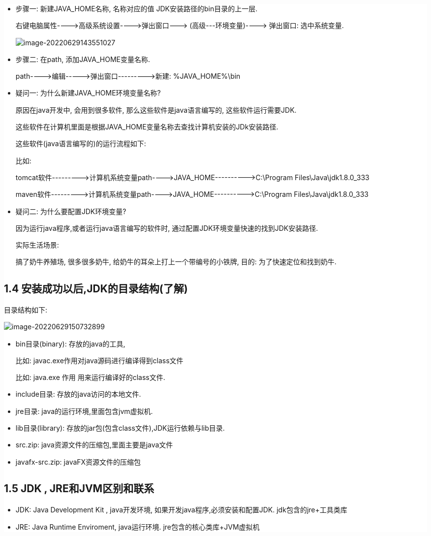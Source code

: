 * 步骤一: 新建JAVA_HOME名称, 名称对应的值 JDK安装路径的bin目录的上一层.

  右键电脑属性---->高级系统设置---->弹出窗口---> (高级---环境变量)----> 弹出窗口: 选中系统变量.

  ![image-20220629143551027](img/image-20220629143551027.png)

  

* 步骤二: 在path, 添加JAVA_HOME变量名称.

  path---->编辑----->弹出窗口--------->新建:             %JAVA_HOME%\bin

* 疑问一:  为什么新建JAVA_HOME环境变量名称?

  原因在java开发中, 会用到很多软件, 那么这些软件是java语言编写的, 这些软件运行需要JDK.

  这些软件在计算机里面是根据JAVA_HOME变量名称去查找计算机安装的JDk安装路径.

  这些软件(java语言编写的)的运行流程如下:

  比如: 

  tomcat软件--------->计算机系统变量path---->JAVA_HOME---------->C:\Program Files\Java\jdk1.8.0_333

  maven软件--------->计算机系统变量path---->JAVA_HOME---------->C:\Program Files\Java\jdk1.8.0_333

* 疑问二: 为什么要配置JDK环境变量?

  因为运行java程序,或者运行java语言编写的软件时, 通过配置JDK环境变量快速的找到JDK安装路径.

  实际生活场景:

  搞了奶牛养殖场, 很多很多奶牛, 给奶牛的耳朵上打上一个带编号的小铁牌, 目的: 为了快速定位和找到奶牛.



## 1.4 安装成功以后,JDK的目录结构(了解)

目录结构如下:

![image-20220629150732899](img/image-20220629150732899.png)

* bin目录(binary): 存放的java的工具, 

  比如: javac.exe作用对java源码进行编译得到class文件

  比如: java.exe 作用 用来运行编译好的class文件.

* include目录: 存放的java访问的本地文件.

* jre目录: java的运行环境,里面包含jvm虚拟机.

* lib目录(library): 存放的jar包(包含class文件),JDK运行依赖与lib目录.

* src.zip:   java资源文件的压缩包,里面主要是java文件

* javafx-src.zip:  javaFX资源文件的压缩包

## 1.5 JDK , JRE和JVM区别和联系

* JDK: Java Development Kit , java开发环境, 如果开发java程序,必须安装和配置JDK. jdk包含的jre+工具类库

* JRE:  Java Runtime Enviroment, java运行环境. jre包含的核心类库+JVM虚拟机

